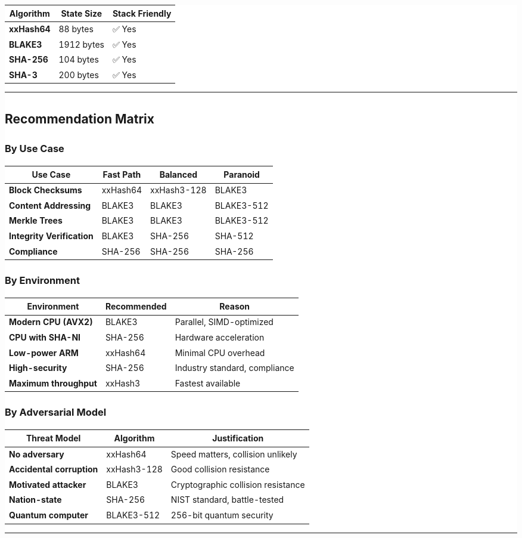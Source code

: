 | Algorithm | State Size | Stack Friendly |
|-----------|------------|----------------|
| **xxHash64** | 88 bytes | ✅ Yes |
| **BLAKE3** | 1912 bytes | ✅ Yes |
| **SHA-256** | 104 bytes | ✅ Yes |
| **SHA-3** | 200 bytes | ✅ Yes |

---

## Recommendation Matrix

### By Use Case

| Use Case | Fast Path | Balanced | Paranoid |
|----------|-----------|----------|----------|
| **Block Checksums** | xxHash64 | xxHash3-128 | BLAKE3 |
| **Content Addressing** | BLAKE3 | BLAKE3 | BLAKE3-512 |
| **Merkle Trees** | BLAKE3 | BLAKE3 | BLAKE3-512 |
| **Integrity Verification** | BLAKE3 | SHA-256 | SHA-512 |
| **Compliance** | SHA-256 | SHA-256 | SHA-256 |

### By Environment

| Environment | Recommended | Reason |
|-------------|-------------|--------|
| **Modern CPU (AVX2)** | BLAKE3 | Parallel, SIMD-optimized |
| **CPU with SHA-NI** | SHA-256 | Hardware acceleration |
| **Low-power ARM** | xxHash64 | Minimal CPU overhead |
| **High-security** | SHA-256 | Industry standard, compliance |
| **Maximum throughput** | xxHash3 | Fastest available |

### By Adversarial Model

| Threat Model | Algorithm | Justification |
|--------------|-----------|---------------|
| **No adversary** | xxHash64 | Speed matters, collision unlikely |
| **Accidental corruption** | xxHash3-128 | Good collision resistance |
| **Motivated attacker** | BLAKE3 | Cryptographic collision resistance |
| **Nation-state** | SHA-256 | NIST standard, battle-tested |
| **Quantum computer** | BLAKE3-512 | 256-bit quantum security |

---